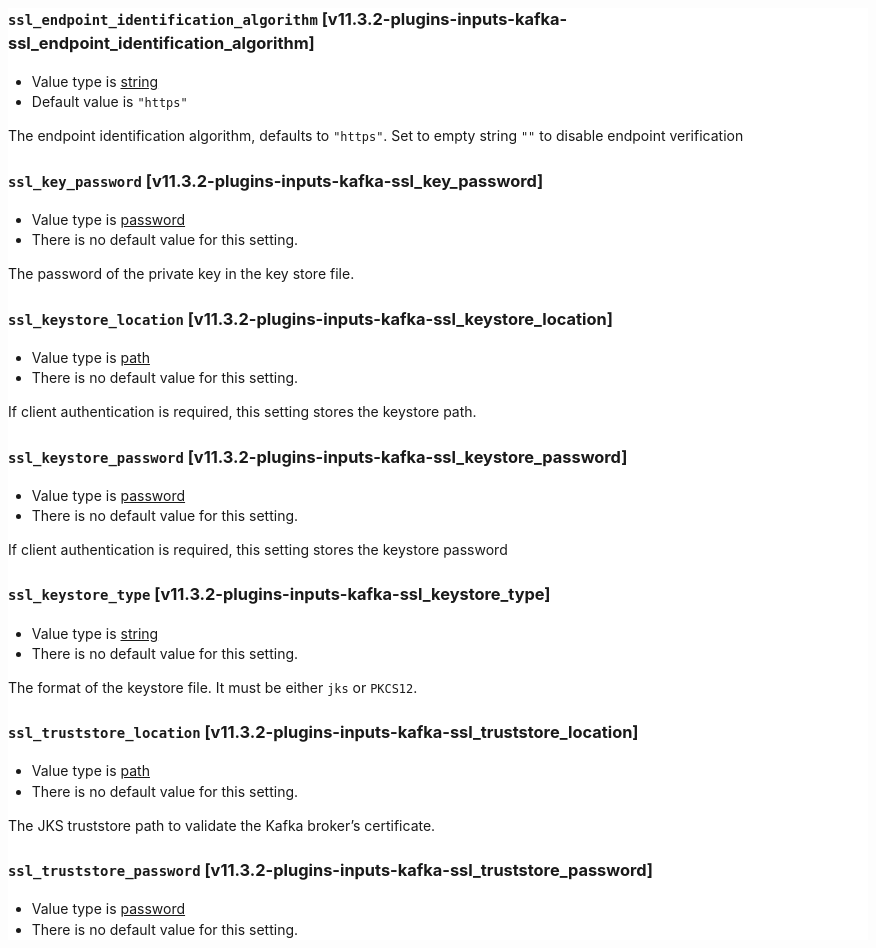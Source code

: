 ### `ssl_endpoint_identification_algorithm` [v11.3.2-plugins-inputs-kafka-ssl_endpoint_identification_algorithm]

* Value type is [string](/lsr/value-types.md#string)
* Default value is `"https"`

The endpoint identification algorithm, defaults to `"https"`. Set to empty string `""` to disable endpoint verification

### `ssl_key_password` [v11.3.2-plugins-inputs-kafka-ssl_key_password]

* Value type is [password](/lsr/value-types.md#password)
* There is no default value for this setting.

The password of the private key in the key store file.

### `ssl_keystore_location` [v11.3.2-plugins-inputs-kafka-ssl_keystore_location]

* Value type is [path](/lsr/value-types.md#path)
* There is no default value for this setting.

If client authentication is required, this setting stores the keystore path.

### `ssl_keystore_password` [v11.3.2-plugins-inputs-kafka-ssl_keystore_password]

* Value type is [password](/lsr/value-types.md#password)
* There is no default value for this setting.

If client authentication is required, this setting stores the keystore password

### `ssl_keystore_type` [v11.3.2-plugins-inputs-kafka-ssl_keystore_type]

* Value type is [string](/lsr/value-types.md#string)
* There is no default value for this setting.

The format of the keystore file. It must be either `jks` or `PKCS12`.

### `ssl_truststore_location` [v11.3.2-plugins-inputs-kafka-ssl_truststore_location]

* Value type is [path](/lsr/value-types.md#path)
* There is no default value for this setting.

The JKS truststore path to validate the Kafka broker’s certificate.

### `ssl_truststore_password` [v11.3.2-plugins-inputs-kafka-ssl_truststore_password]

* Value type is [password](/lsr/value-types.md#password)
* There is no default value for this setting.
